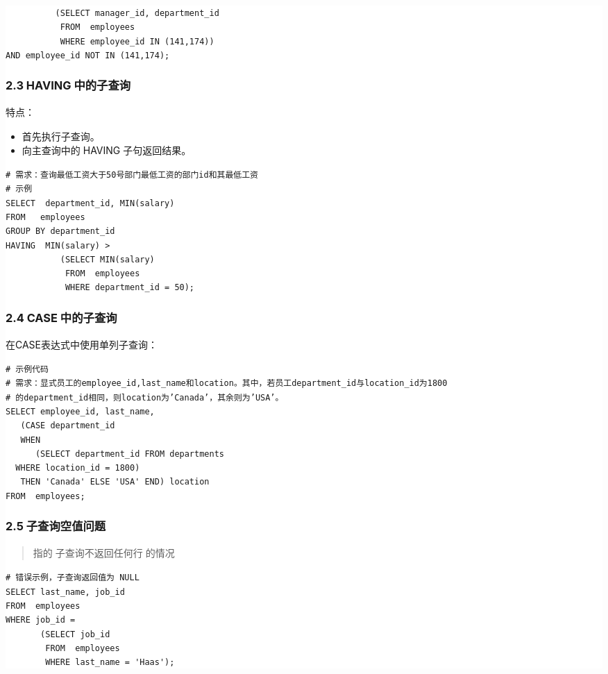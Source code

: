 ```mysql
          (SELECT manager_id, department_id
           FROM  employees
           WHERE employee_id IN (141,174))
AND employee_id NOT IN (141,174);
```

### 2.3 HAVING 中的子查询

特点：

- 首先执行子查询。
- 向主查询中的 HAVING 子句返回结果。

```mysql
# 需求：查询最低工资大于50号部门最低工资的部门id和其最低工资
# 示例
SELECT  department_id, MIN(salary)
FROM   employees
GROUP BY department_id
HAVING  MIN(salary) >
           (SELECT MIN(salary)
            FROM  employees
            WHERE department_id = 50);
```

### 2.4 CASE 中的子查询

在CASE表达式中使用单列子查询：

```mysql
# 示例代码
# 需求：显式员工的employee_id,last_name和location。其中，若员工department_id与location_id为1800
# 的department_id相同，则location为’Canada’，其余则为’USA’。
SELECT employee_id, last_name,
   (CASE department_id
   WHEN
      (SELECT department_id FROM departments
  WHERE location_id = 1800)     
   THEN 'Canada' ELSE 'USA' END) location
FROM  employees;
```

### 2.5 子查询空值问题

> 指的 子查询不返回任何行 的情况

```mysql
# 错误示例，子查询返回值为 NULL
SELECT last_name, job_id
FROM  employees
WHERE job_id =
       (SELECT job_id
        FROM  employees
        WHERE last_name = 'Haas');
```
